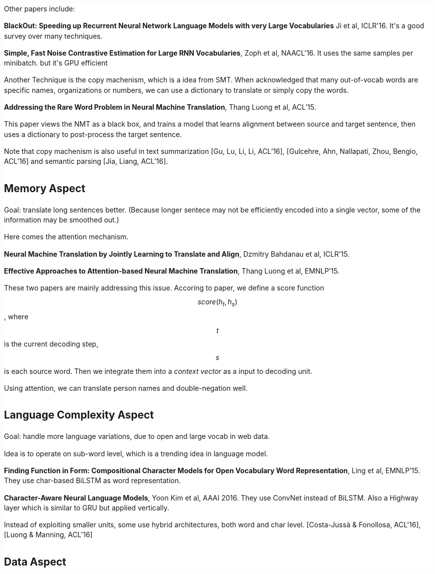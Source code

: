 Other papers include:

**BlackOut: Speeding up Recurrent Neural Network Language Models with very Large Vocabularies** Ji et al, ICLR'16. It's a good survey over many techniques.

**Simple, Fast Noise Contrastive Estimation for Large RNN Vocabularies**, Zoph et al, NAACL'16. It uses the same samples per minibatch. but it's GPU efficient

Another Technique is the copy machenism, which is a idea from SMT. When acknowledged that many out-of-vocab words are specific names, organizations or numbers, we can use a dictionary to translate or simply copy the words.

**Addressing the Rare Word Problem in Neural Machine Translation**, Thang Luong et al, ACL’15.

This paper views the NMT as a black box, and trains a model that learns alignment between source and target sentence, then uses a dictionary to post-process the target sentence.

Note that copy machenism is also useful in text summarization [Gu, Lu, Li, Li, ACL’16], [Gulcehre, Ahn, Nallapati, Zhou, Bengio, ACL’16] and semantic parsing [Jia, Liang, ACL’16].

## Memory Aspect

Goal: translate long sentences better. (Because longer sentece may not be efficiently encoded into a single vector, some of the information may be smoothed out.)

Here comes the attention mechanism.

**Neural Machine Translation by Jointly Learning to Translate and Align**, Dzmitry Bahdanau et al, ICLR'15.

**Effective Approaches to Attention-based Neural Machine Translation**, Thang Luong et al, EMNLP’15.

These two papers are mainly addressing this issue. Accoring to paper, we define a score function $$score(h_t, h_s)$$, where $$t$$ is the current decoding step, $$s$$ is each source word. Then we integrate them into a *context vector* as a input to decoding unit. 

Using attention, we can translate person names and double-negation well.

## Language Complexity Aspect

Goal: handle more language variations, due to open and large vocab in web data.

Idea is to operate on sub-word level, which is a trending idea in language model.

**Finding Function in Form: Compositional Character Models for Open Vocabulary Word Representation**, Ling et al, EMNLP’15. They use char-based BiLSTM as word representation.

**Character-Aware Neural Language Models**, Yoon Kim et al, AAAI 2016. They use ConvNet instead of BiLSTM. Also a Highway layer which is similar to GRU but applied vertically.

Instead of exploiting smaller units, some use hybrid architectures, both word and char level. [Costa-Jussà & Fonollosa, ACL'16], [Luong & Manning, ACL'16]

<More later>

## Data Aspect
